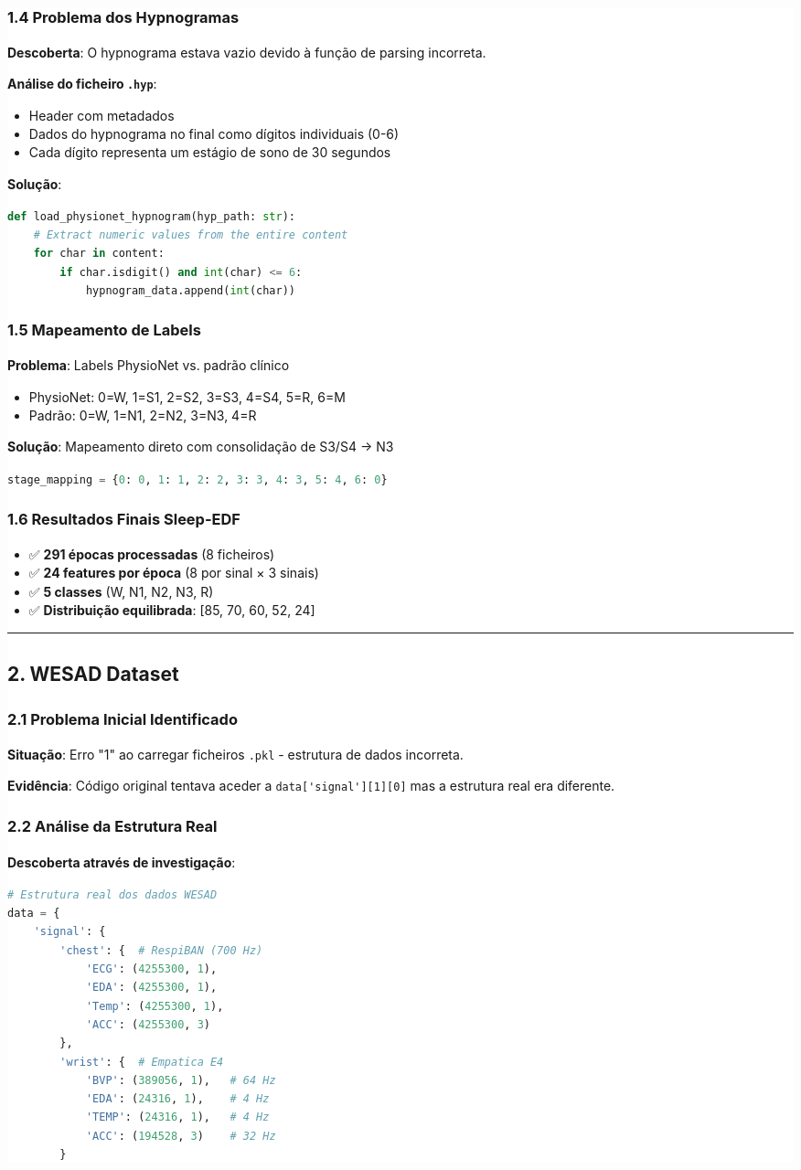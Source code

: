 ### 1.4 Problema dos Hypnogramas

**Descoberta**: O hypnograma estava vazio devido à função de parsing incorreta.

**Análise do ficheiro `.hyp`**:
- Header com metadados
- Dados do hypnograma no final como dígitos individuais (0-6)
- Cada dígito representa um estágio de sono de 30 segundos

**Solução**:
```python
def load_physionet_hypnogram(hyp_path: str):
    # Extract numeric values from the entire content
    for char in content:
        if char.isdigit() and int(char) <= 6:
            hypnogram_data.append(int(char))
```

### 1.5 Mapeamento de Labels

**Problema**: Labels PhysioNet vs. padrão clínico
- PhysioNet: 0=W, 1=S1, 2=S2, 3=S3, 4=S4, 5=R, 6=M
- Padrão: 0=W, 1=N1, 2=N2, 3=N3, 4=R

**Solução**: Mapeamento direto com consolidação de S3/S4 → N3
```python
stage_mapping = {0: 0, 1: 1, 2: 2, 3: 3, 4: 3, 5: 4, 6: 0}
```

### 1.6 Resultados Finais Sleep-EDF

- ✅ **291 épocas processadas** (8 ficheiros)
- ✅ **24 features por época** (8 por sinal × 3 sinais)
- ✅ **5 classes** (W, N1, N2, N3, R)
- ✅ **Distribuição equilibrada**: [85, 70, 60, 52, 24]

---

## 2. WESAD Dataset

### 2.1 Problema Inicial Identificado

**Situação**: Erro "1" ao carregar ficheiros `.pkl` - estrutura de dados incorreta.

**Evidência**: Código original tentava aceder a `data['signal'][1][0]` mas a estrutura real era diferente.

### 2.2 Análise da Estrutura Real

**Descoberta através de investigação**:
```python
# Estrutura real dos dados WESAD
data = {
    'signal': {
        'chest': {  # RespiBAN (700 Hz)
            'ECG': (4255300, 1),
            'EDA': (4255300, 1), 
            'Temp': (4255300, 1),
            'ACC': (4255300, 3)
        },
        'wrist': {  # Empatica E4
            'BVP': (389056, 1),   # 64 Hz
            'EDA': (24316, 1),    # 4 Hz
            'TEMP': (24316, 1),   # 4 Hz
            'ACC': (194528, 3)    # 32 Hz
        }
```